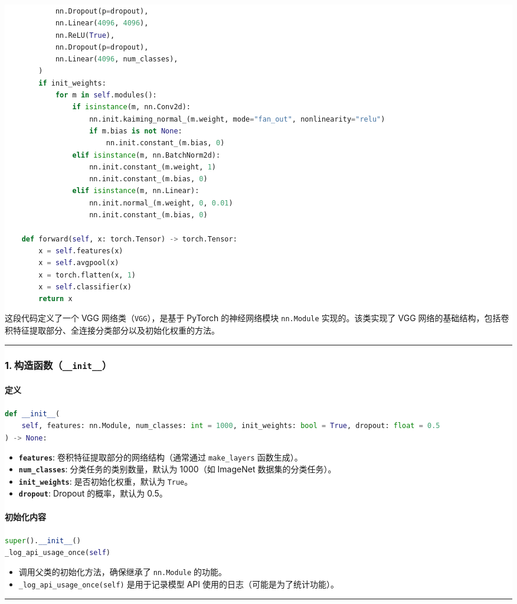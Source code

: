 ```python
            nn.Dropout(p=dropout),
            nn.Linear(4096, 4096),
            nn.ReLU(True),
            nn.Dropout(p=dropout),
            nn.Linear(4096, num_classes),
        )
        if init_weights:
            for m in self.modules():
                if isinstance(m, nn.Conv2d):
                    nn.init.kaiming_normal_(m.weight, mode="fan_out", nonlinearity="relu")
                    if m.bias is not None:
                        nn.init.constant_(m.bias, 0)
                elif isinstance(m, nn.BatchNorm2d):
                    nn.init.constant_(m.weight, 1)
                    nn.init.constant_(m.bias, 0)
                elif isinstance(m, nn.Linear):
                    nn.init.normal_(m.weight, 0, 0.01)
                    nn.init.constant_(m.bias, 0)

    def forward(self, x: torch.Tensor) -> torch.Tensor:
        x = self.features(x)
        x = self.avgpool(x)
        x = torch.flatten(x, 1)
        x = self.classifier(x)
        return x
```

这段代码定义了一个 VGG 网络类（`VGG`），是基于 PyTorch 的神经网络模块 `nn.Module` 实现的。该类实现了 VGG 网络的基础结构，包括卷积特征提取部分、全连接分类部分以及初始化权重的方法。

---

### 1. **构造函数（`__init__`）**

#### 定义
```python
def __init__(
    self, features: nn.Module, num_classes: int = 1000, init_weights: bool = True, dropout: float = 0.5
) -> None:
```
- **`features`**: 卷积特征提取部分的网络结构（通常通过 `make_layers` 函数生成）。
- **`num_classes`**: 分类任务的类别数量，默认为 1000（如 ImageNet 数据集的分类任务）。
- **`init_weights`**: 是否初始化权重，默认为 `True`。
- **`dropout`**: Dropout 的概率，默认为 0.5。

#### 初始化内容
```python
super().__init__()
_log_api_usage_once(self)
```
- 调用父类的初始化方法，确保继承了 `nn.Module` 的功能。
- `_log_api_usage_once(self)` 是用于记录模型 API 使用的日志（可能是为了统计功能）。

---